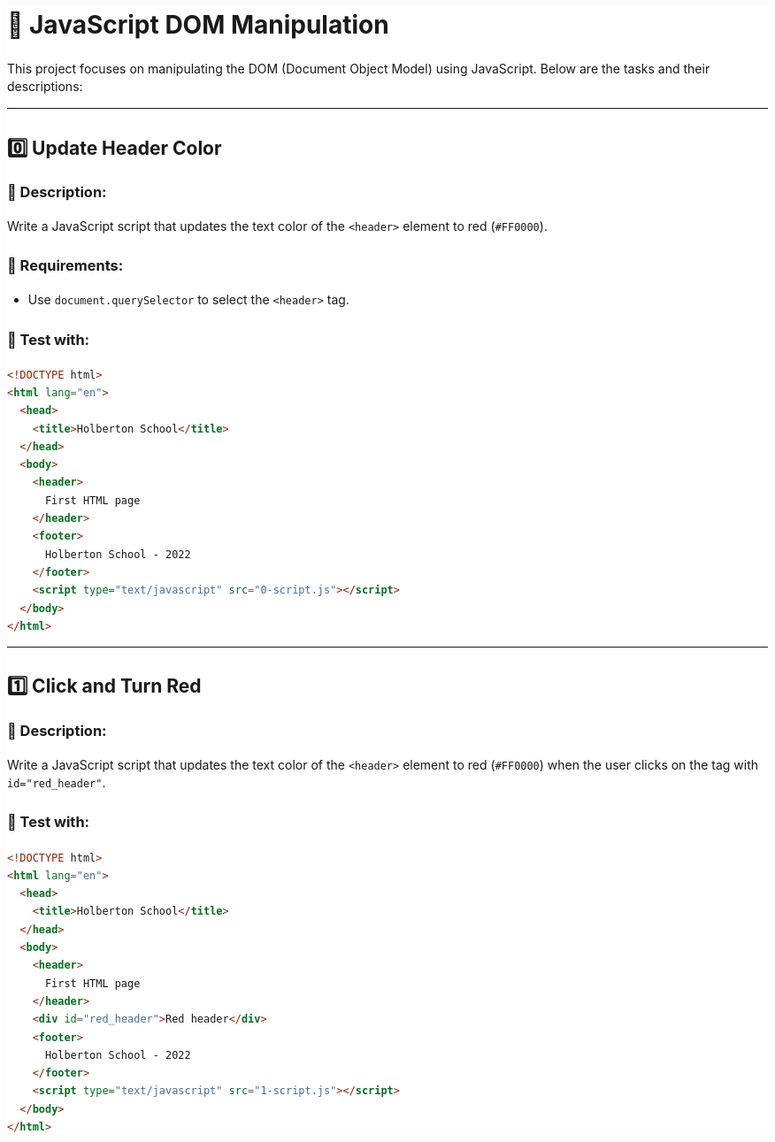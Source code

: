 # 📜 JavaScript DOM Manipulation

This project focuses on manipulating the DOM (Document Object Model) using JavaScript. Below are the tasks and their descriptions:

---

## 0️⃣ Update Header Color

### 📝 Description:
Write a JavaScript script that updates the text color of the `<header>` element to red (`#FF0000`).

### 📌 Requirements:
- Use `document.querySelector` to select the `<header>` tag.

### 🧪 Test with:
```html
<!DOCTYPE html>
<html lang="en">
  <head>
    <title>Holberton School</title>
  </head>
  <body>
    <header> 
      First HTML page
    </header>
    <footer>
      Holberton School - 2022
    </footer>
    <script type="text/javascript" src="0-script.js"></script>
  </body>
</html>
```

---

## 1️⃣ Click and Turn Red

### 📝 Description:
Write a JavaScript script that updates the text color of the `<header>` element to red (`#FF0000`) when the user clicks on the tag with `id="red_header"`.

### 🧪 Test with:
```html
<!DOCTYPE html>
<html lang="en">
  <head>
    <title>Holberton School</title>
  </head>
  <body>
    <header> 
      First HTML page
    </header>
    <div id="red_header">Red header</div>
    <footer>
      Holberton School - 2022
    </footer>
    <script type="text/javascript" src="1-script.js"></script>
  </body>
</html>
```
